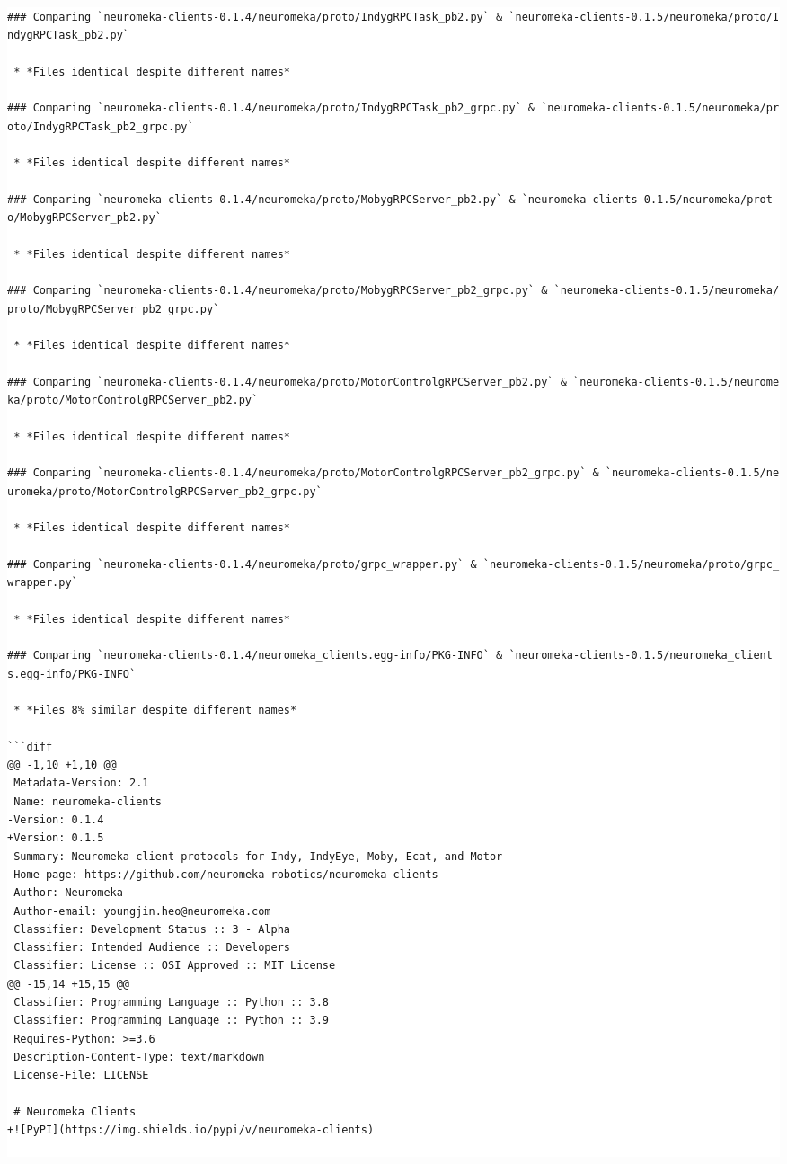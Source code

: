 ```
### Comparing `neuromeka-clients-0.1.4/neuromeka/proto/IndygRPCTask_pb2.py` & `neuromeka-clients-0.1.5/neuromeka/proto/IndygRPCTask_pb2.py`

 * *Files identical despite different names*

### Comparing `neuromeka-clients-0.1.4/neuromeka/proto/IndygRPCTask_pb2_grpc.py` & `neuromeka-clients-0.1.5/neuromeka/proto/IndygRPCTask_pb2_grpc.py`

 * *Files identical despite different names*

### Comparing `neuromeka-clients-0.1.4/neuromeka/proto/MobygRPCServer_pb2.py` & `neuromeka-clients-0.1.5/neuromeka/proto/MobygRPCServer_pb2.py`

 * *Files identical despite different names*

### Comparing `neuromeka-clients-0.1.4/neuromeka/proto/MobygRPCServer_pb2_grpc.py` & `neuromeka-clients-0.1.5/neuromeka/proto/MobygRPCServer_pb2_grpc.py`

 * *Files identical despite different names*

### Comparing `neuromeka-clients-0.1.4/neuromeka/proto/MotorControlgRPCServer_pb2.py` & `neuromeka-clients-0.1.5/neuromeka/proto/MotorControlgRPCServer_pb2.py`

 * *Files identical despite different names*

### Comparing `neuromeka-clients-0.1.4/neuromeka/proto/MotorControlgRPCServer_pb2_grpc.py` & `neuromeka-clients-0.1.5/neuromeka/proto/MotorControlgRPCServer_pb2_grpc.py`

 * *Files identical despite different names*

### Comparing `neuromeka-clients-0.1.4/neuromeka/proto/grpc_wrapper.py` & `neuromeka-clients-0.1.5/neuromeka/proto/grpc_wrapper.py`

 * *Files identical despite different names*

### Comparing `neuromeka-clients-0.1.4/neuromeka_clients.egg-info/PKG-INFO` & `neuromeka-clients-0.1.5/neuromeka_clients.egg-info/PKG-INFO`

 * *Files 8% similar despite different names*

```diff
@@ -1,10 +1,10 @@
 Metadata-Version: 2.1
 Name: neuromeka-clients
-Version: 0.1.4
+Version: 0.1.5
 Summary: Neuromeka client protocols for Indy, IndyEye, Moby, Ecat, and Motor
 Home-page: https://github.com/neuromeka-robotics/neuromeka-clients
 Author: Neuromeka
 Author-email: youngjin.heo@neuromeka.com
 Classifier: Development Status :: 3 - Alpha
 Classifier: Intended Audience :: Developers
 Classifier: License :: OSI Approved :: MIT License
@@ -15,14 +15,15 @@
 Classifier: Programming Language :: Python :: 3.8
 Classifier: Programming Language :: Python :: 3.9
 Requires-Python: >=3.6
 Description-Content-Type: text/markdown
 License-File: LICENSE
 
 # Neuromeka Clients
+![PyPI](https://img.shields.io/pypi/v/neuromeka-clients)
 
```